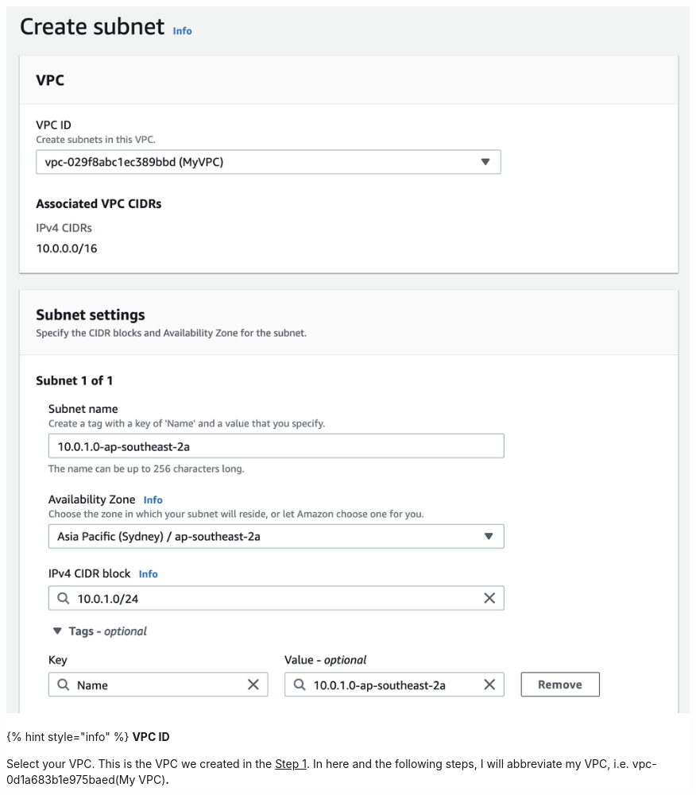 ![](<../.gitbook/assets/image (3).png>)

{% hint style="info" %}
**VPC ID**&#x20;

Select your VPC. This is the VPC we created in the [Step 1](how-to-create-a-vpc-in-aws-step-by-step-tutorial.md#1.-create-vpc). In here and the following steps, I will abbreviate my VPC, i.e. vpc-0d1a683b1e975baed(My VPC)**.**

